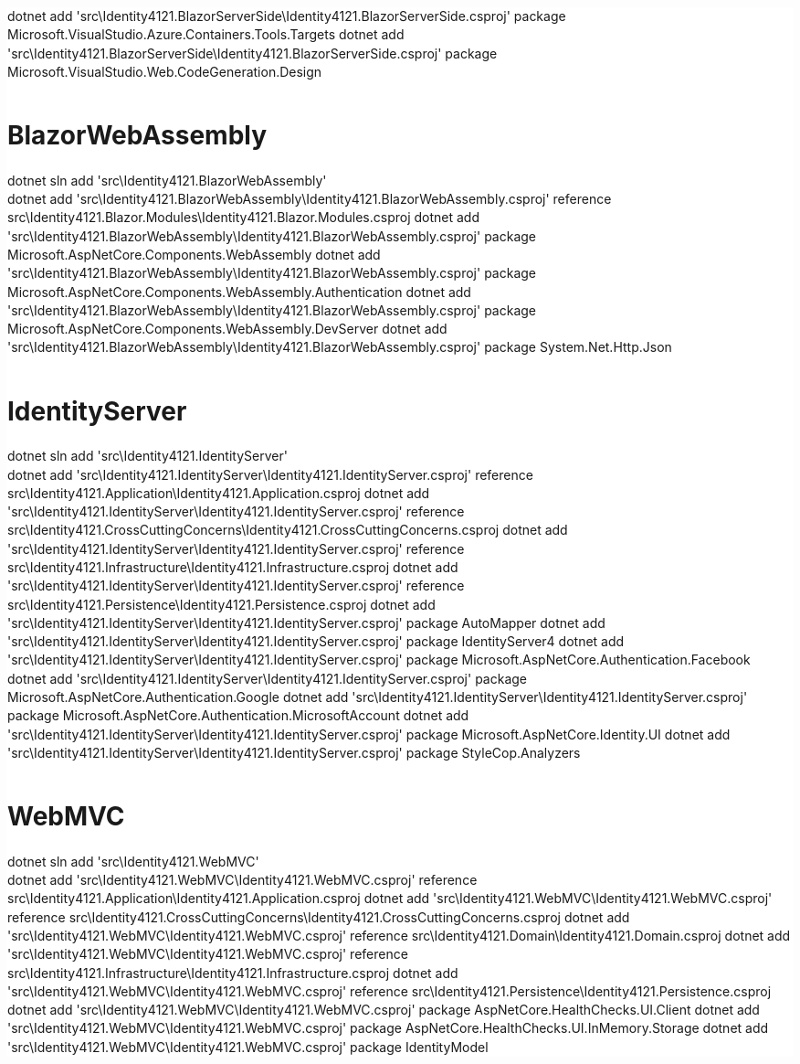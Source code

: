 dotnet add 'src\Identity4121.BlazorServerSide\Identity4121.BlazorServerSide.csproj' package Microsoft.VisualStudio.Azure.Containers.Tools.Targets
dotnet add 'src\Identity4121.BlazorServerSide\Identity4121.BlazorServerSide.csproj' package Microsoft.VisualStudio.Web.CodeGeneration.Design

# BlazorWebAssembly
dotnet sln add 'src\Identity4121.BlazorWebAssembly'  
dotnet add 'src\Identity4121.BlazorWebAssembly\Identity4121.BlazorWebAssembly.csproj' reference src\Identity4121.Blazor.Modules\Identity4121.Blazor.Modules.csproj
dotnet add 'src\Identity4121.BlazorWebAssembly\Identity4121.BlazorWebAssembly.csproj' package Microsoft.AspNetCore.Components.WebAssembly
dotnet add 'src\Identity4121.BlazorWebAssembly\Identity4121.BlazorWebAssembly.csproj' package Microsoft.AspNetCore.Components.WebAssembly.Authentication
dotnet add 'src\Identity4121.BlazorWebAssembly\Identity4121.BlazorWebAssembly.csproj' package Microsoft.AspNetCore.Components.WebAssembly.DevServer
dotnet add 'src\Identity4121.BlazorWebAssembly\Identity4121.BlazorWebAssembly.csproj' package System.Net.Http.Json

# IdentityServer
dotnet sln add 'src\Identity4121.IdentityServer'  
dotnet add 'src\Identity4121.IdentityServer\Identity4121.IdentityServer.csproj' reference src\Identity4121.Application\Identity4121.Application.csproj
dotnet add 'src\Identity4121.IdentityServer\Identity4121.IdentityServer.csproj' reference src\Identity4121.CrossCuttingConcerns\Identity4121.CrossCuttingConcerns.csproj
dotnet add 'src\Identity4121.IdentityServer\Identity4121.IdentityServer.csproj' reference src\Identity4121.Infrastructure\Identity4121.Infrastructure.csproj
dotnet add 'src\Identity4121.IdentityServer\Identity4121.IdentityServer.csproj' reference src\Identity4121.Persistence\Identity4121.Persistence.csproj
dotnet add 'src\Identity4121.IdentityServer\Identity4121.IdentityServer.csproj' package AutoMapper
dotnet add 'src\Identity4121.IdentityServer\Identity4121.IdentityServer.csproj' package IdentityServer4
dotnet add 'src\Identity4121.IdentityServer\Identity4121.IdentityServer.csproj' package Microsoft.AspNetCore.Authentication.Facebook
dotnet add 'src\Identity4121.IdentityServer\Identity4121.IdentityServer.csproj' package Microsoft.AspNetCore.Authentication.Google
dotnet add 'src\Identity4121.IdentityServer\Identity4121.IdentityServer.csproj' package Microsoft.AspNetCore.Authentication.MicrosoftAccount
dotnet add 'src\Identity4121.IdentityServer\Identity4121.IdentityServer.csproj' package Microsoft.AspNetCore.Identity.UI
dotnet add 'src\Identity4121.IdentityServer\Identity4121.IdentityServer.csproj' package StyleCop.Analyzers

# WebMVC
dotnet sln add 'src\Identity4121.WebMVC'  
dotnet add 'src\Identity4121.WebMVC\Identity4121.WebMVC.csproj' reference src\Identity4121.Application\Identity4121.Application.csproj
dotnet add 'src\Identity4121.WebMVC\Identity4121.WebMVC.csproj' reference src\Identity4121.CrossCuttingConcerns\Identity4121.CrossCuttingConcerns.csproj
dotnet add 'src\Identity4121.WebMVC\Identity4121.WebMVC.csproj' reference src\Identity4121.Domain\Identity4121.Domain.csproj
dotnet add 'src\Identity4121.WebMVC\Identity4121.WebMVC.csproj' reference src\Identity4121.Infrastructure\Identity4121.Infrastructure.csproj
dotnet add 'src\Identity4121.WebMVC\Identity4121.WebMVC.csproj' reference src\Identity4121.Persistence\Identity4121.Persistence.csproj
dotnet add 'src\Identity4121.WebMVC\Identity4121.WebMVC.csproj' package AspNetCore.HealthChecks.UI.Client
dotnet add 'src\Identity4121.WebMVC\Identity4121.WebMVC.csproj' package AspNetCore.HealthChecks.UI.InMemory.Storage
dotnet add 'src\Identity4121.WebMVC\Identity4121.WebMVC.csproj' package IdentityModel